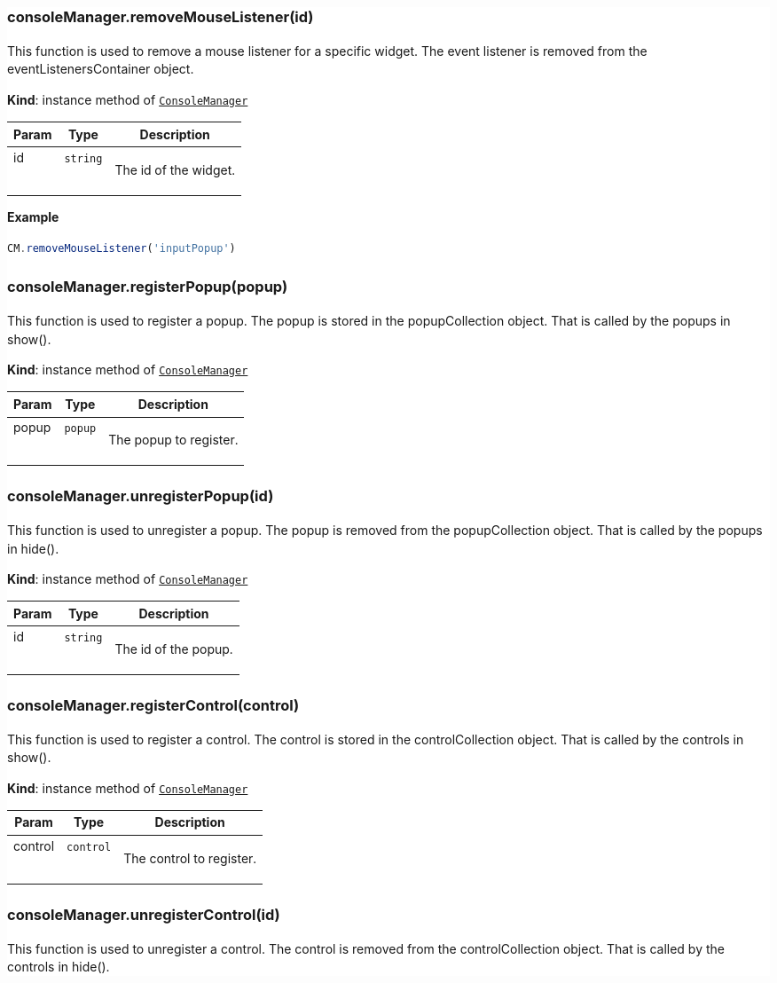 ### consoleManager.removeMouseListener(id)
<p>This function is used to remove a mouse listener for a specific widget. The event listener is removed from the eventListenersContainer object.</p>

**Kind**: instance method of [<code>ConsoleManager</code>](#ConsoleManager)  

| Param | Type | Description |
| --- | --- | --- |
| id | <code>string</code> | <p>The id of the widget.</p> |

**Example**  
```js
CM.removeMouseListener('inputPopup')
```
<a name="ConsoleManager+registerPopup"></a>

### consoleManager.registerPopup(popup)
<p>This function is used to register a popup. The popup is stored in the popupCollection object. That is called by the popups in show().</p>

**Kind**: instance method of [<code>ConsoleManager</code>](#ConsoleManager)  

| Param | Type | Description |
| --- | --- | --- |
| popup | <code>popup</code> | <p>The popup to register.</p> |

<a name="ConsoleManager+unregisterPopup"></a>

### consoleManager.unregisterPopup(id)
<p>This function is used to unregister a popup. The popup is removed from the popupCollection object. That is called by the popups in hide().</p>

**Kind**: instance method of [<code>ConsoleManager</code>](#ConsoleManager)  

| Param | Type | Description |
| --- | --- | --- |
| id | <code>string</code> | <p>The id of the popup.</p> |

<a name="ConsoleManager+registerControl"></a>

### consoleManager.registerControl(control)
<p>This function is used to register a control. The control is stored in the controlCollection object. That is called by the controls in show().</p>

**Kind**: instance method of [<code>ConsoleManager</code>](#ConsoleManager)  

| Param | Type | Description |
| --- | --- | --- |
| control | <code>control</code> | <p>The control to register.</p> |

<a name="ConsoleManager+unregisterControl"></a>

### consoleManager.unregisterControl(id)
<p>This function is used to unregister a control. The control is removed from the controlCollection object. That is called by the controls in hide().</p>
